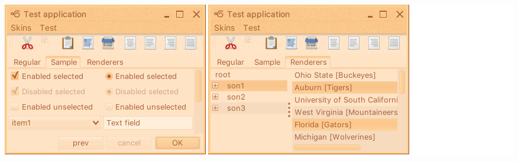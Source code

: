 <img alt="Autumn" src="../../images/screenshots/skins/autumn1.png" width="340" height="254">
<img alt="Autumn" src="../../images/screenshots/skins/autumn2.png" width="340" height="254">
